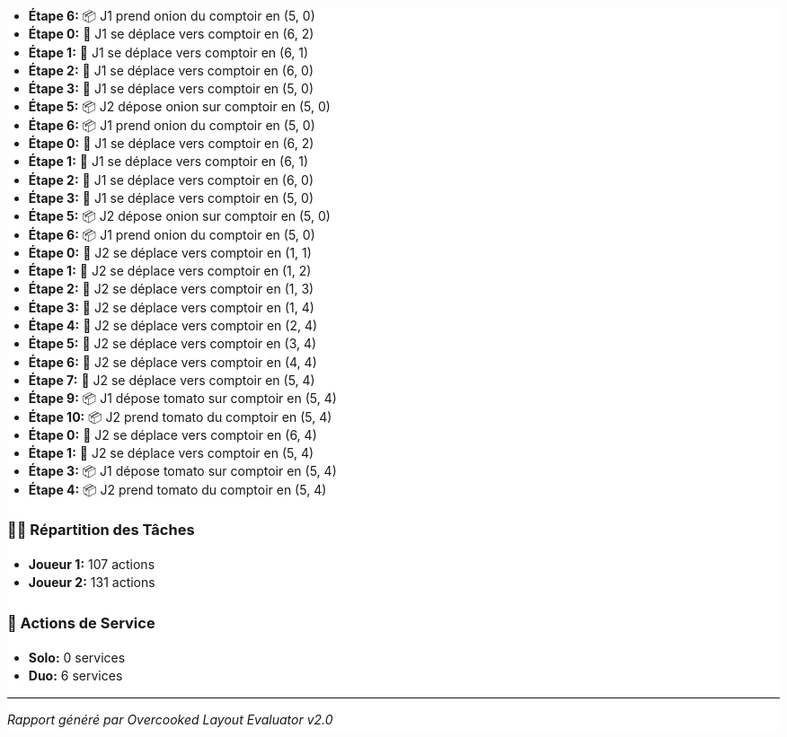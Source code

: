 - **Étape 6:** 📦 J1 prend onion du comptoir en (5, 0)
- **Étape 0:** 🚶 J1 se déplace vers comptoir en (6, 2)
- **Étape 1:** 🚶 J1 se déplace vers comptoir en (6, 1)
- **Étape 2:** 🚶 J1 se déplace vers comptoir en (6, 0)
- **Étape 3:** 🚶 J1 se déplace vers comptoir en (5, 0)
- **Étape 5:** 📦 J2 dépose onion sur comptoir en (5, 0)
- **Étape 6:** 📦 J1 prend onion du comptoir en (5, 0)
- **Étape 0:** 🚶 J1 se déplace vers comptoir en (6, 2)
- **Étape 1:** 🚶 J1 se déplace vers comptoir en (6, 1)
- **Étape 2:** 🚶 J1 se déplace vers comptoir en (6, 0)
- **Étape 3:** 🚶 J1 se déplace vers comptoir en (5, 0)
- **Étape 5:** 📦 J2 dépose onion sur comptoir en (5, 0)
- **Étape 6:** 📦 J1 prend onion du comptoir en (5, 0)
- **Étape 0:** 🚶 J2 se déplace vers comptoir en (1, 1)
- **Étape 1:** 🚶 J2 se déplace vers comptoir en (1, 2)
- **Étape 2:** 🚶 J2 se déplace vers comptoir en (1, 3)
- **Étape 3:** 🚶 J2 se déplace vers comptoir en (1, 4)
- **Étape 4:** 🚶 J2 se déplace vers comptoir en (2, 4)
- **Étape 5:** 🚶 J2 se déplace vers comptoir en (3, 4)
- **Étape 6:** 🚶 J2 se déplace vers comptoir en (4, 4)
- **Étape 7:** 🚶 J2 se déplace vers comptoir en (5, 4)
- **Étape 9:** 📦 J1 dépose tomato sur comptoir en (5, 4)
- **Étape 10:** 📦 J2 prend tomato du comptoir en (5, 4)
- **Étape 0:** 🚶 J2 se déplace vers comptoir en (6, 4)
- **Étape 1:** 🚶 J2 se déplace vers comptoir en (5, 4)
- **Étape 3:** 📦 J1 dépose tomato sur comptoir en (5, 4)
- **Étape 4:** 📦 J2 prend tomato du comptoir en (5, 4)

### 👨‍🍳 Répartition des Tâches

- **Joueur 1:** 107 actions
- **Joueur 2:** 131 actions

### 🎉 Actions de Service

- **Solo:** 0 services
- **Duo:** 6 services

---
*Rapport généré par Overcooked Layout Evaluator v2.0*
